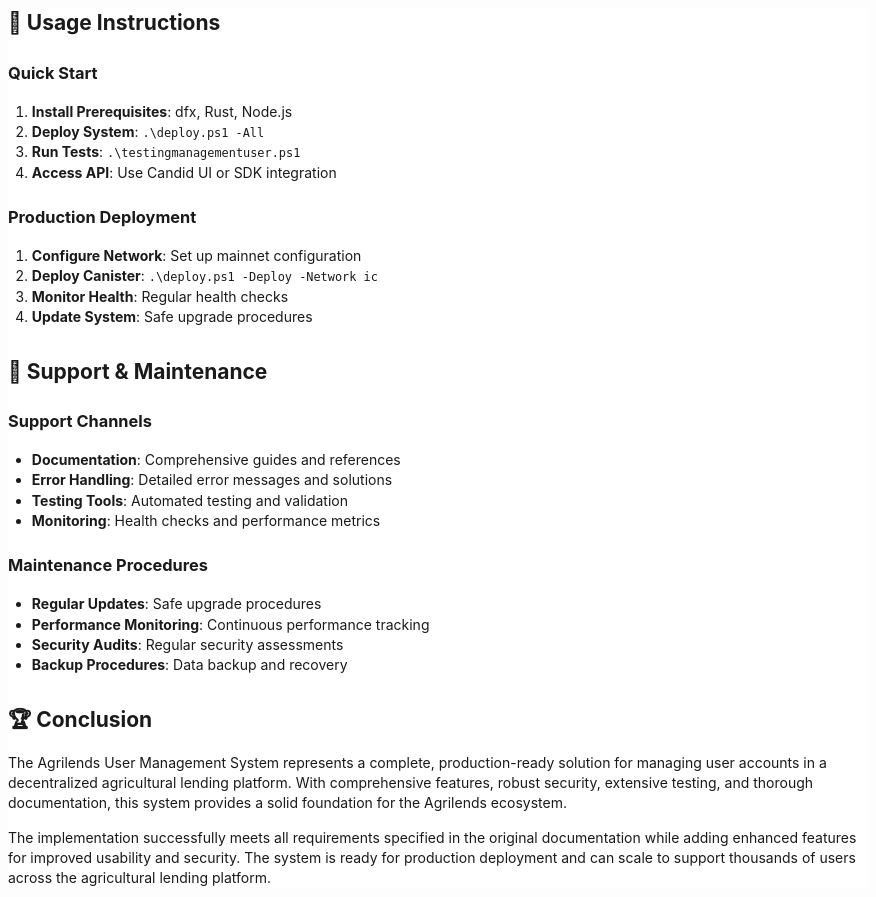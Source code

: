 ## 📝 Usage Instructions

### Quick Start
1. **Install Prerequisites**: dfx, Rust, Node.js
2. **Deploy System**: `.\deploy.ps1 -All`
3. **Run Tests**: `.\testingmanagementuser.ps1`
4. **Access API**: Use Candid UI or SDK integration

### Production Deployment
1. **Configure Network**: Set up mainnet configuration
2. **Deploy Canister**: `.\deploy.ps1 -Deploy -Network ic`
3. **Monitor Health**: Regular health checks
4. **Update System**: Safe upgrade procedures

## 🤝 Support & Maintenance

### Support Channels
- **Documentation**: Comprehensive guides and references
- **Error Handling**: Detailed error messages and solutions
- **Testing Tools**: Automated testing and validation
- **Monitoring**: Health checks and performance metrics

### Maintenance Procedures
- **Regular Updates**: Safe upgrade procedures
- **Performance Monitoring**: Continuous performance tracking
- **Security Audits**: Regular security assessments
- **Backup Procedures**: Data backup and recovery

## 🏆 Conclusion

The Agrilends User Management System represents a complete, production-ready solution for managing user accounts in a decentralized agricultural lending platform. With comprehensive features, robust security, extensive testing, and thorough documentation, this system provides a solid foundation for the Agrilends ecosystem.

The implementation successfully meets all requirements specified in the original documentation while adding enhanced features for improved usability and security. The system is ready for production deployment and can scale to support thousands of users across the agricultural lending platform.
